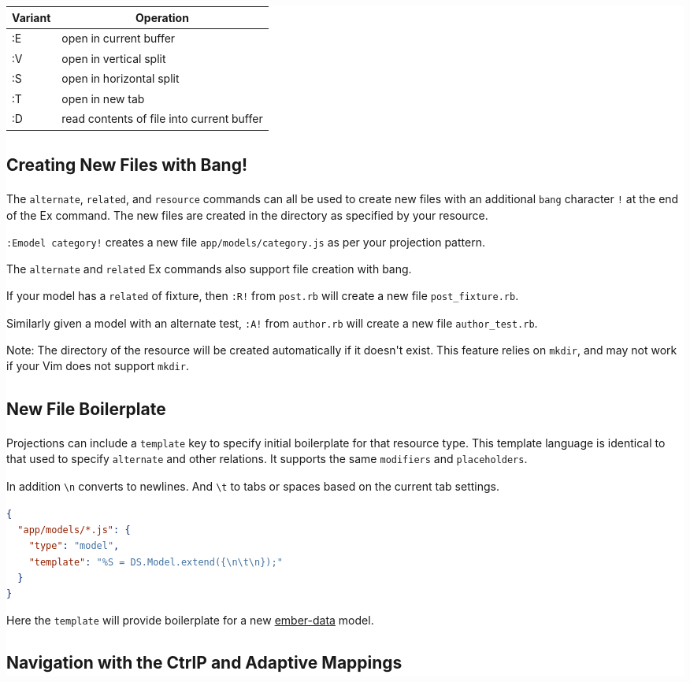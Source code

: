 Variant | Operation
----|------
:E | open in current buffer
:V | open in vertical split
:S | open in horizontal split
:T | open in new tab
:D | read contents of file into current buffer

## Creating New Files with Bang!

The `alternate`, `related`, and `resource` commands can all be used to
create new files with an additional `bang` character `!` at the end of
the Ex command. The new files are created in the directory as specified
by your resource.

`:Emodel category!` creates a new file `app/models/category.js` as per
your projection pattern.

The `alternate` and `related` Ex commands also support file creation
with bang.

If your model has a `related` of fixture, then `:R!` from `post.rb` will
create a new file `post_fixture.rb`.

Similarly given a model with an alternate test, `:A!` from `author.rb`
will create a new file `author_test.rb`.

Note: The directory of the resource will be created automatically if it
doesn't exist. This feature relies on `mkdir`, and may not work if your
Vim does not support `mkdir`.


## New File Boilerplate

Projections can include a `template` key to specify initial boilerplate
for that resource type. This template language is identical to that
used to specify `alternate` and other relations. It supports the same
`modifiers` and `placeholders`.

In addition `\n` converts to newlines. And `\t` to tabs or spaces based
on the current tab settings.

```json
{
  "app/models/*.js": {
    "type": "model",
    "template": "%S = DS.Model.extend({\n\t\n});"
  }
}
```

Here the `template` will provide boilerplate for a new [ember-data][16]
model.

## Navigation with the CtrlP and Adaptive Mappings


[1]: https://github.com/tpope/vim-rails
[2]: https://github.com/luke-gru/riml
[3]: https://github.com/kien/ctrlp.vim
[4]: http://pivotal.github.io/jasmine
[5]: https://github.com/elzr/vim-json
[6]: https://github.com/scrooloose/syntastic
[7]: https://github.com/codenothing/jsonlint
[8]: https://github.com/majutsushi/tagbar
[9]: https://github.com/nono/vim-handlebars
[10]: https://github.com/nvie/gitflow
[11]: https://github.com/luke-gru
[12]: https://github.com/tpope
[13]: https://github.com/kien
[14]: https://github.com/abdul
[15]: https://github.com/dsawardekar/speckle
[16]: https://github.com/emberjs/data
[17]: https://github.com/dsawardekar/ember.vim
[18]: https://github.com/gmarik/vundle
[19]: https://github.com/tpope/vim-pathogen
[20]: https://github.com/emberjs/ember.js
[21]: https://github.com/dsawardekar/portkey/blob/develop/portkey.json
[22]: https://travis-ci.org/dsawardekar/portkey.png
[23]: https://travis-ci.org/dsawardekar/portkey
[24]: https://gemnasium.com/dsawardekar/portkey.png
[25]: https://gemnasium.com/dsawardekar/portkey
[26]: https://www.twitter.com/_dsawardekar
[27]: https://github.com/dsawardekar/speckle/blob/develop/portkey.json